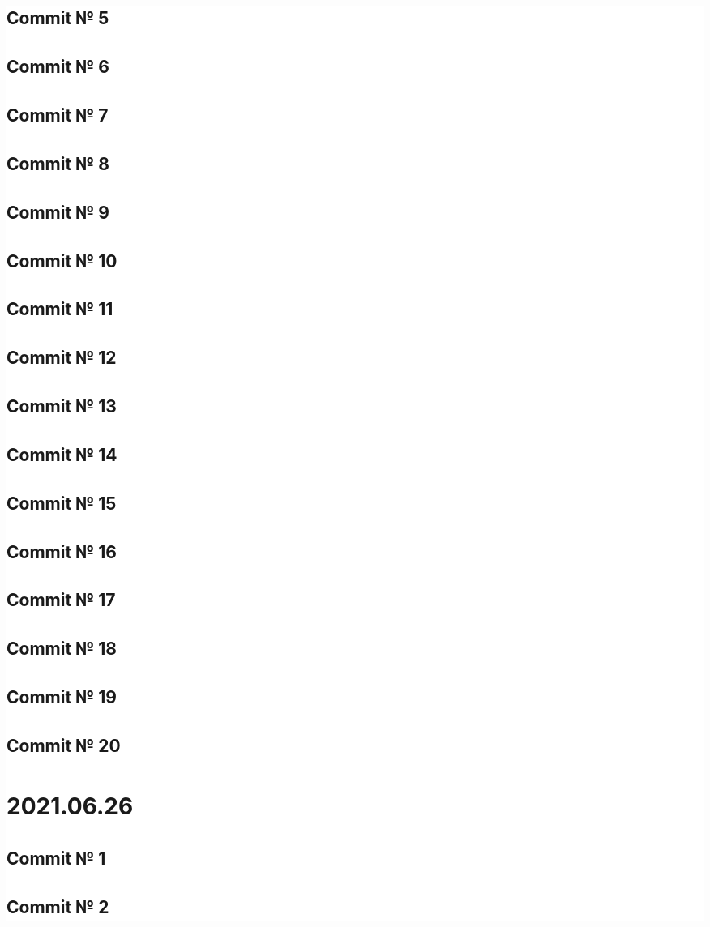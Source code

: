 ## Commit № 5

## Commit № 6

## Commit № 7

## Commit № 8

## Commit № 9

## Commit № 10

## Commit № 11

## Commit № 12

## Commit № 13

## Commit № 14

## Commit № 15

## Commit № 16

## Commit № 17

## Commit № 18

## Commit № 19

## Commit № 20

# 2021.06.26

## Commit № 1

## Commit № 2

